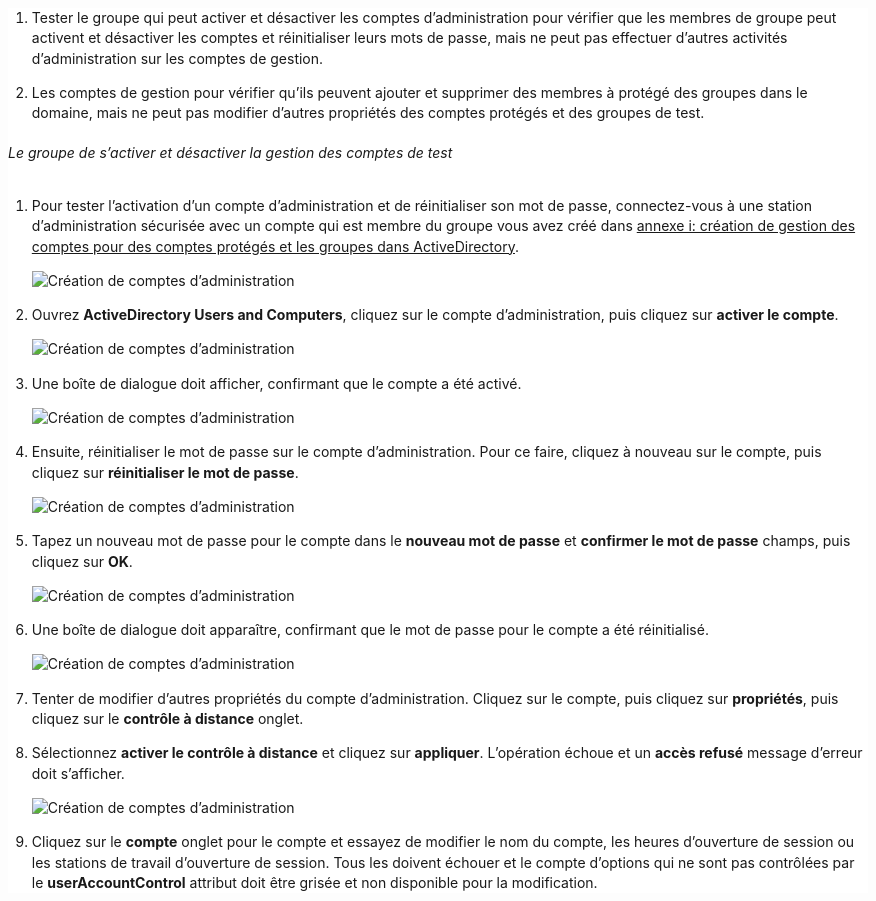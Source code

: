1.  Tester le groupe qui peut activer et désactiver les comptes d’administration pour vérifier que les membres de groupe peut activent et désactiver les comptes et réinitialiser leurs mots de passe, mais ne peut pas effectuer d’autres activités d’administration sur les comptes de gestion.  
  
2.  Les comptes de gestion pour vérifier qu’ils peuvent ajouter et supprimer des membres à protégé des groupes dans le domaine, mais ne peut pas modifier d’autres propriétés des comptes protégés et des groupes de test.  
  
###### <a name="test-the-group-that-will-enable-and-disable-management-accounts"></a>Le groupe de s’activer et désactiver la gestion des comptes de test  
  
1.  Pour tester l’activation d’un compte d’administration et de réinitialiser son mot de passe, connectez-vous à une station d’administration sécurisée avec un compte qui est membre du groupe vous avez créé dans [annexe i: création de gestion des comptes pour des comptes protégés et les groupes dans ActiveDirectory](../../../ad-ds/manage/component-updates/Appendix-I--Creating-Management-Accounts-for-Protected-Accounts-and-Groups-in-Active-Directory.md).  
  
    ![Création de comptes d’administration](media/Appendix-I--Creating-Management-Accounts-for-Protected-Accounts-and-Groups-in-Active-Directory/SAD_142.gif)  
  
2.  Ouvrez **ActiveDirectory Users and Computers**, cliquez sur le compte d’administration, puis cliquez sur **activer le compte**.  
  
    ![Création de comptes d’administration](media/Appendix-I--Creating-Management-Accounts-for-Protected-Accounts-and-Groups-in-Active-Directory/SAD_143.gif)  
  
3.  Une boîte de dialogue doit afficher, confirmant que le compte a été activé.  
  
    ![Création de comptes d’administration](media/Appendix-I--Creating-Management-Accounts-for-Protected-Accounts-and-Groups-in-Active-Directory/SAD_144.gif)  
  
4.  Ensuite, réinitialiser le mot de passe sur le compte d’administration. Pour ce faire, cliquez à nouveau sur le compte, puis cliquez sur **réinitialiser le mot de passe**.  
  
    ![Création de comptes d’administration](media/Appendix-I--Creating-Management-Accounts-for-Protected-Accounts-and-Groups-in-Active-Directory/SAD_145.gif)  
  
5.  Tapez un nouveau mot de passe pour le compte dans le **nouveau mot de passe** et **confirmer le mot de passe** champs, puis cliquez sur **OK**.  
  
    ![Création de comptes d’administration](media/Appendix-I--Creating-Management-Accounts-for-Protected-Accounts-and-Groups-in-Active-Directory/SAD_146.gif)  
  
6.  Une boîte de dialogue doit apparaître, confirmant que le mot de passe pour le compte a été réinitialisé.  
  
    ![Création de comptes d’administration](media/Appendix-I--Creating-Management-Accounts-for-Protected-Accounts-and-Groups-in-Active-Directory/SAD_147.gif)  
  
7.  Tenter de modifier d’autres propriétés du compte d’administration. Cliquez sur le compte, puis cliquez sur **propriétés**, puis cliquez sur le **contrôle à distance** onglet.  
  
8.  Sélectionnez **activer le contrôle à distance** et cliquez sur **appliquer**. L’opération échoue et un **accès refusé** message d’erreur doit s’afficher.  
  
    ![Création de comptes d’administration](media/Appendix-I--Creating-Management-Accounts-for-Protected-Accounts-and-Groups-in-Active-Directory/SAD_148.gif)  
  
9. Cliquez sur le **compte** onglet pour le compte et essayez de modifier le nom du compte, les heures d’ouverture de session ou les stations de travail d’ouverture de session. Tous les doivent échouer et le compte d’options qui ne sont pas contrôlées par le **userAccountControl** attribut doit être grisée et non disponible pour la modification.  
  